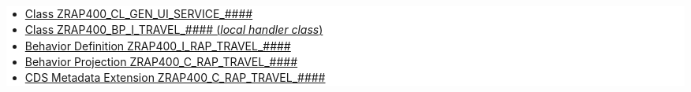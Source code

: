 - [Class ZRAP400_CL_GEN_UI_SERVICE_####](sources/EX1_CLAS_ZRAP400_CL_GEN_UI_SERVICE.txt)
- [Class ZRAP400_BP_I_TRAVEL_#### (_local handler class_)](sources/EX1_CLAS_ZRAP400_BP_I_TRAVEL__lhc_handler.txt)
- [Behavior Definition ZRAP400_I_RAP_TRAVEL_####](sources/EX1_BDEF_ZRAP400_I_RAP_Travel.txt) 
- [Behavior Projection ZRAP400_C_RAP_TRAVEL_####](sources/EX1_BDEF_ZRAP400_C_RAP_Travel.txt)
- [CDS Metadata Extension ZRAP400_C_RAP_TRAVEL_####](sources/EX1_DDLX_ZRAP400_C_RAP_Travel.txt)

